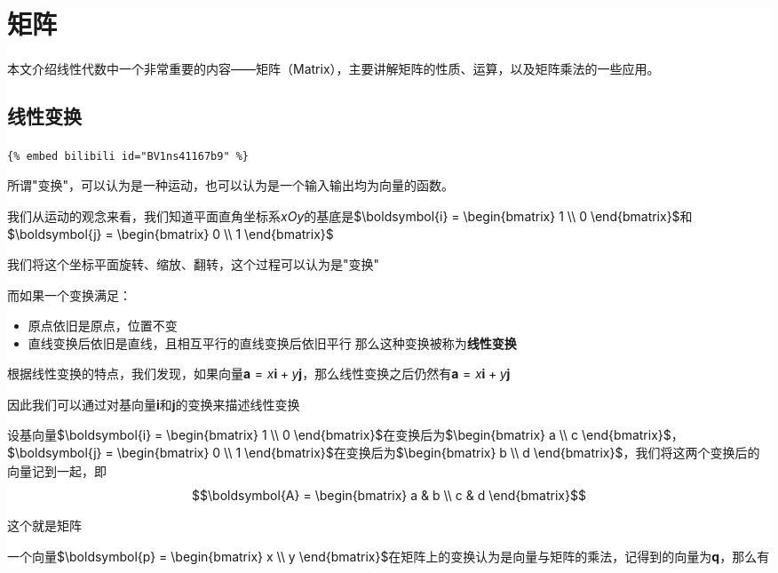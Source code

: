 # 矩阵

本文介绍线性代数中一个非常重要的内容——矩阵（Matrix），主要讲解矩阵的性质、运算，以及矩阵乘法的一些应用。

## 线性变换

```admonish note title = "视频讲解（来源：3Blue1Brown）", collapsible=true
{% embed bilibili id="BV1ns41167b9" %}
```

所谓"变换"，可以认为是一种运动，也可以认为是一个输入输出均为向量的函数。

我们从运动的观念来看，我们知道平面直角坐标系$xOy$的基底是$\boldsymbol{i} = \begin{bmatrix}
  1 \\
  0
\end{bmatrix}$和$\boldsymbol{j} = \begin{bmatrix}
  0 \\
  1
\end{bmatrix}$

我们将这个坐标平面旋转、缩放、翻转，这个过程可以认为是"变换"

而如果一个变换满足：
- 原点依旧是原点，位置不变
- 直线变换后依旧是直线，且相互平行的直线变换后依旧平行
那么这种变换被称为**线性变换**

根据线性变换的特点，我们发现，如果向量$\boldsymbol{a} = x\boldsymbol{i} + y\boldsymbol{j}$，那么线性变换之后仍然有$\boldsymbol{a} = x\boldsymbol{i} + y\boldsymbol{j}$

因此我们可以通过对基向量$\boldsymbol{i}$和$\boldsymbol{j}$的变换来描述线性变换

设基向量$\boldsymbol{i} = \begin{bmatrix}
  1 \\
  0
\end{bmatrix}$在变换后为$\begin{bmatrix}
  a \\
  c
\end{bmatrix}$，$\boldsymbol{j} = \begin{bmatrix}
  0 \\
  1
\end{bmatrix}$在变换后为$\begin{bmatrix}
  b \\
  d
\end{bmatrix}$，我们将这两个变换后的向量记到一起，即$$\boldsymbol{A} = \begin{bmatrix}
  a & b \\
  c & d
\end{bmatrix}$$

这个就是矩阵

一个向量$\boldsymbol{p} = \begin{bmatrix}
  x \\
  y
\end{bmatrix}$在矩阵上的变换认为是向量与矩阵的乘法，记得到的向量为$\boldsymbol{q}$，那么有
